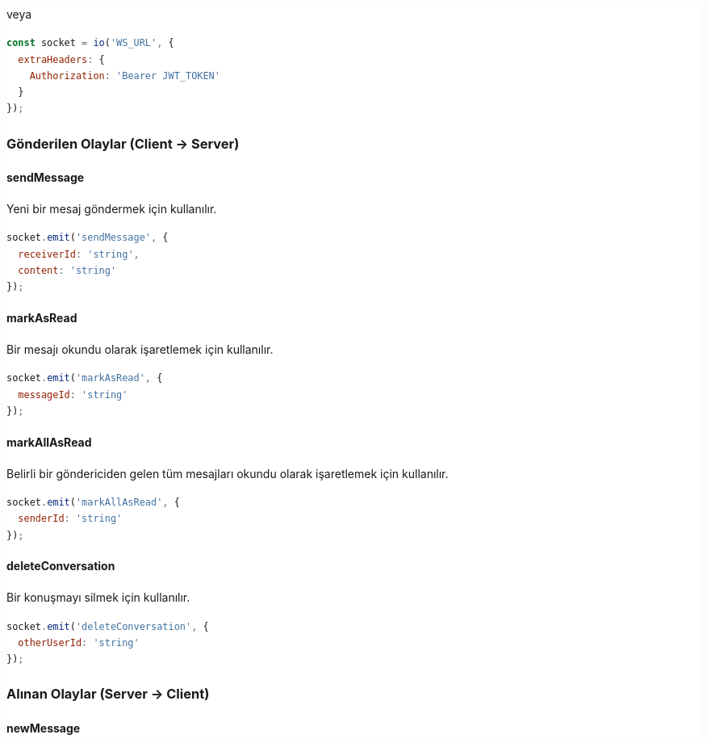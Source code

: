 veya

```javascript
const socket = io('WS_URL', {
  extraHeaders: {
    Authorization: 'Bearer JWT_TOKEN'
  }
});
```

### Gönderilen Olaylar (Client -> Server)

#### sendMessage

Yeni bir mesaj göndermek için kullanılır.

```javascript
socket.emit('sendMessage', {
  receiverId: 'string',
  content: 'string'
});
```

#### markAsRead

Bir mesajı okundu olarak işaretlemek için kullanılır.

```javascript
socket.emit('markAsRead', {
  messageId: 'string'
});
```

#### markAllAsRead

Belirli bir göndericiden gelen tüm mesajları okundu olarak işaretlemek için kullanılır.

```javascript
socket.emit('markAllAsRead', {
  senderId: 'string'
});
```

#### deleteConversation

Bir konuşmayı silmek için kullanılır.

```javascript
socket.emit('deleteConversation', {
  otherUserId: 'string'
});
```

### Alınan Olaylar (Server -> Client)

#### newMessage
